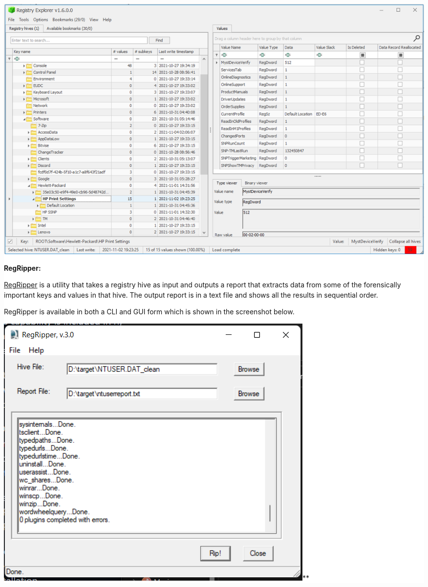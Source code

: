 ![img](assets/414dee2639b9456334c9580aacdc2be1.png)

 **RegRipper:**

[RegRipper](https://github.com/keydet89/RegRipper3.0) is a utility that takes a registry hive as input and outputs a report  that extracts data from some of the forensically important keys and  values in that hive. The output report is in a text file and shows all  the results in sequential order. 

RegRipper is available in both a CLI and GUI form which is shown in the screenshot below.

![img](assets/70e6fef3920cb9b0443bc1fa9d9fac5d.png)**
